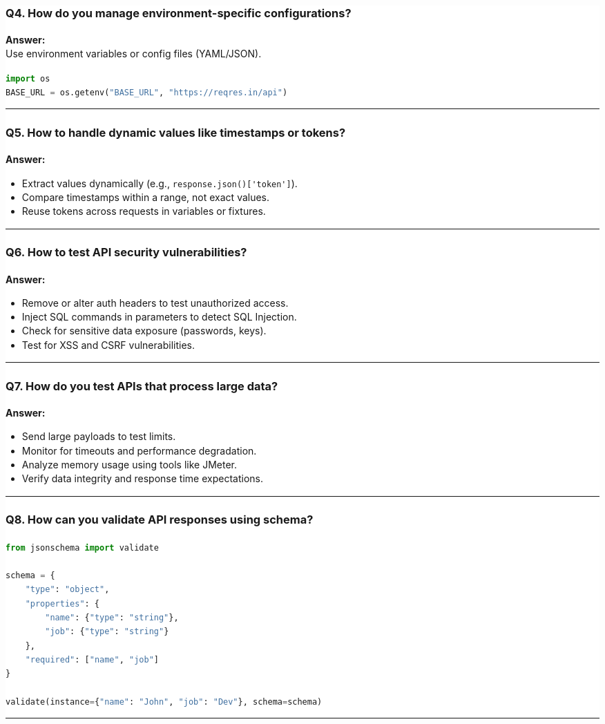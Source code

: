 
### Q4. How do you manage environment-specific configurations?
**Answer:**  
Use environment variables or config files (YAML/JSON).

```python
import os
BASE_URL = os.getenv("BASE_URL", "https://reqres.in/api")
```

---

### Q5. How to handle dynamic values like timestamps or tokens?
**Answer:**  
- Extract values dynamically (e.g., `response.json()['token']`).  
- Compare timestamps within a range, not exact values.  
- Reuse tokens across requests in variables or fixtures.

---

### Q6. How to test API security vulnerabilities?
**Answer:**  
- Remove or alter auth headers to test unauthorized access.  
- Inject SQL commands in parameters to detect SQL Injection.  
- Check for sensitive data exposure (passwords, keys).  
- Test for XSS and CSRF vulnerabilities.

---

### Q7. How do you test APIs that process large data?
**Answer:**  
- Send large payloads to test limits.  
- Monitor for timeouts and performance degradation.  
- Analyze memory usage using tools like JMeter.  
- Verify data integrity and response time expectations.

---

### Q8. How can you validate API responses using schema?
```python
from jsonschema import validate

schema = {
    "type": "object",
    "properties": {
        "name": {"type": "string"},
        "job": {"type": "string"}
    },
    "required": ["name", "job"]
}

validate(instance={"name": "John", "job": "Dev"}, schema=schema)
```

---